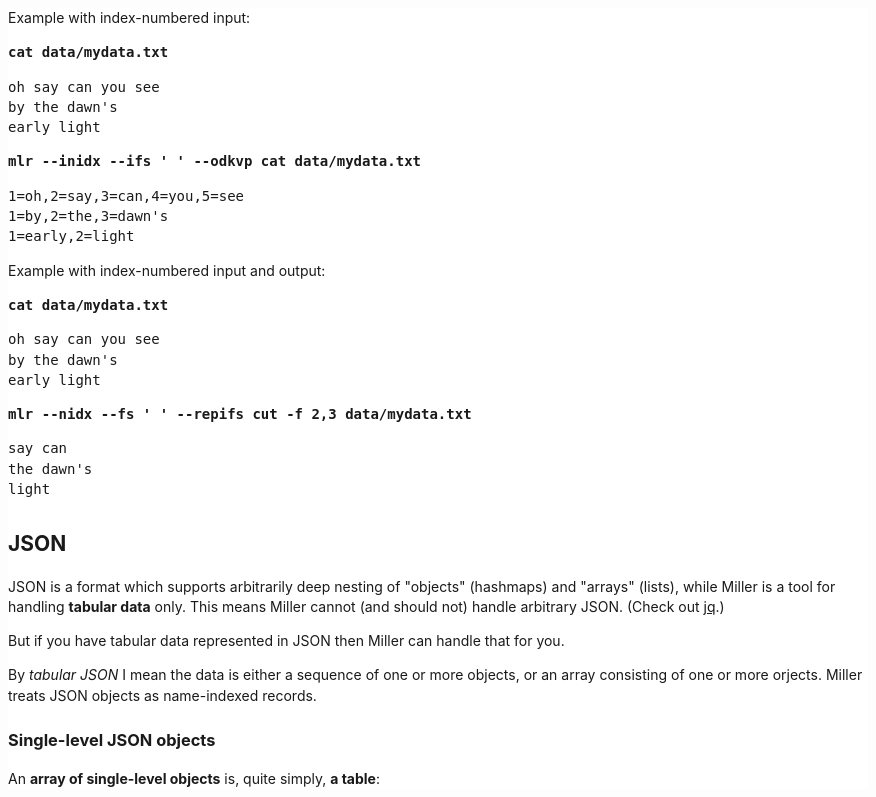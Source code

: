 Example with index-numbered input:

<pre class="pre-highlight-in-pair">
<b>cat data/mydata.txt</b>
</pre>
<pre class="pre-non-highlight-in-pair">
oh say can you see
by the dawn's
early light
</pre>

<pre class="pre-highlight-in-pair">
<b>mlr --inidx --ifs ' ' --odkvp cat data/mydata.txt</b>
</pre>
<pre class="pre-non-highlight-in-pair">
1=oh,2=say,3=can,4=you,5=see
1=by,2=the,3=dawn's
1=early,2=light
</pre>

Example with index-numbered input and output:

<pre class="pre-highlight-in-pair">
<b>cat data/mydata.txt</b>
</pre>
<pre class="pre-non-highlight-in-pair">
oh say can you see
by the dawn's
early light
</pre>

<pre class="pre-highlight-in-pair">
<b>mlr --nidx --fs ' ' --repifs cut -f 2,3 data/mydata.txt</b>
</pre>
<pre class="pre-non-highlight-in-pair">
say can
the dawn's
light
</pre>

## JSON

JSON is a format which supports arbitrarily deep nesting of "objects" (hashmaps) and "arrays" (lists), while Miller is a tool for handling **tabular data** only. This means Miller cannot (and should not) handle arbitrary JSON. (Check out [jq](https://stedolan.github.io/jq/).)

But if you have tabular data represented in JSON then Miller can handle that for you.

By *tabular JSON* I mean the data is either a sequence of one or more objects, or an array consisting of one or more orjects. Miller treats JSON objects as name-indexed records.

### Single-level JSON objects

An **array of single-level objects** is, quite simply, **a table**:
